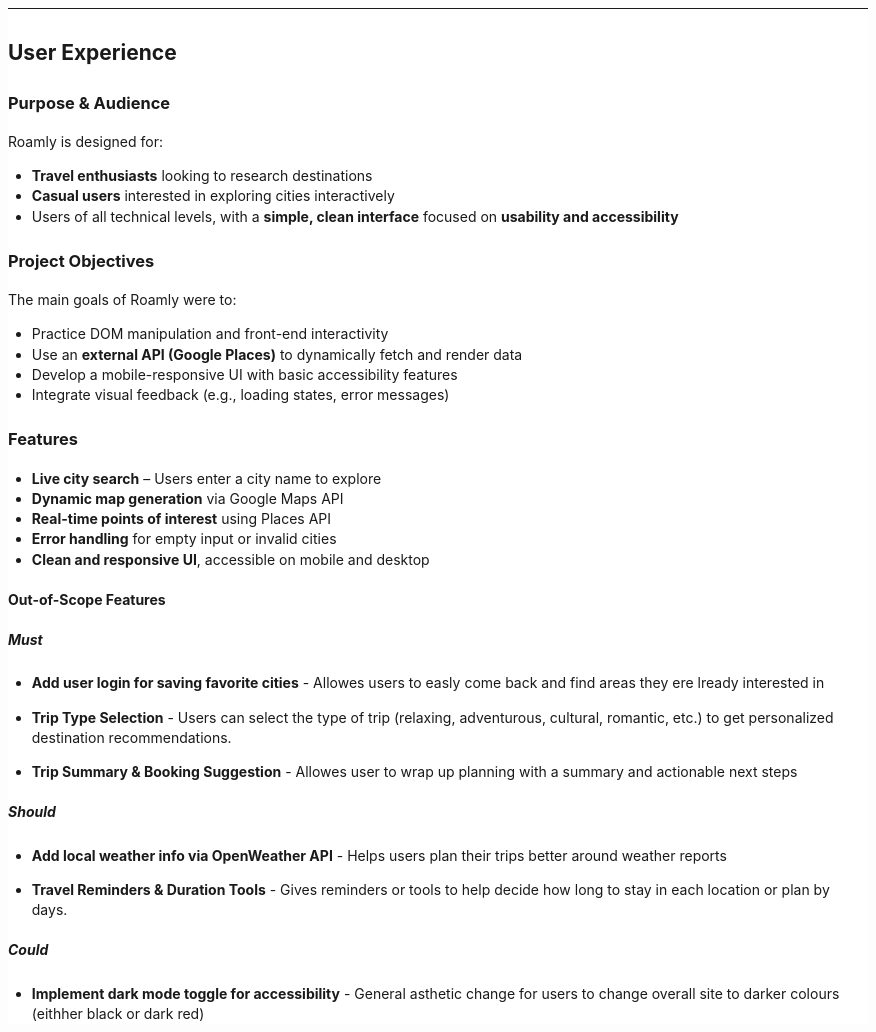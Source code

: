 *** 

## User Experience

### Purpose & Audience
Roamly is designed for:

* **Travel enthusiasts** looking to research destinations
* **Casual users** interested in exploring cities interactively
* Users of all technical levels, with a **simple, clean interface** focused on **usability and accessibility**

### Project Objectives

The main goals of Roamly were to:

* Practice DOM manipulation and front-end interactivity
* Use an **external API (Google Places)** to dynamically fetch and render data
* Develop a mobile-responsive UI with basic accessibility features
* Integrate visual feedback (e.g., loading states, error messages)

### Features

* **Live city search** – Users enter a city name to explore
* **Dynamic map generation** via Google Maps API
* **Real-time points of interest** using Places API
* **Error handling** for empty input or invalid cities
* **Clean and responsive UI**, accessible on mobile and desktop

#### Out-of-Scope Features

##### Must

* **Add user login for saving favorite cities** - Allowes users to easly come back and find areas they ere lready interested in

* **Trip Type Selection** - Users can select the type of trip (relaxing, adventurous, cultural, romantic, etc.) to get personalized destination recommendations.

* **Trip Summary & Booking Suggestion** - Allowes user to wrap up planning with a summary and actionable next steps

##### Should

* **Add local weather info via OpenWeather API** - Helps users plan their trips better around weather reports

* **Travel Reminders & Duration Tools** - Gives reminders or tools to help decide how long to stay in each location or plan by days.

##### Could

* **Implement dark mode toggle for accessibility** - General asthetic change for users to change overall site to darker colours (eithher black or dark red)
